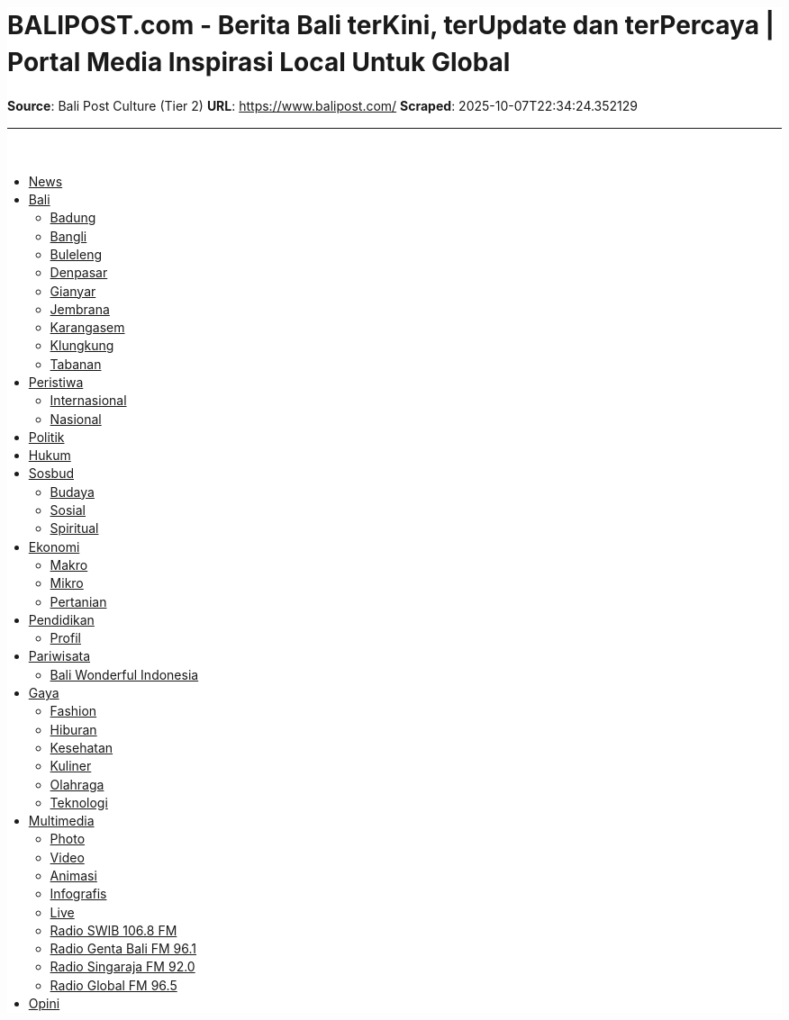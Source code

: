 # BALIPOST.com - Berita Bali terKini, terUpdate dan terPercaya | Portal Media Inspirasi Local Untuk Global

**Source**: Bali Post Culture (Tier 2)
**URL**: https://www.balipost.com/
**Scraped**: 2025-10-07T22:34:24.352129

---

­
[ ](https://facebook.com/balipost "Facebook") [ ](https://www.instagram.com/balipost_com/ "Instagram") [ ](http://twitter.com/balipostcom "Twitter") [ ](https://www.youtube.com/channel/UCUKs-u3OChJ5Dd57brARhYQ "Youtube")
[](https://www.balipost.com/)
  * [News](https://www.balipost.com/news)
  * [Bali](https://www.balipost.com/bali)
    * [Badung](https://www.balipost.com/bali/badung)
    * [Bangli](https://www.balipost.com/bali/bangli)
    * [Buleleng](https://www.balipost.com/bali/buleleng)
    * [Denpasar](https://www.balipost.com/bali/denpasar)
    * [Gianyar](https://www.balipost.com/bali/gianyar)
    * [Jembrana](https://www.balipost.com/bali/jembrana)
    * [Karangasem](https://www.balipost.com/bali/karangasem)
    * [Klungkung](https://www.balipost.com/bali/klungkung)
    * [Tabanan](https://www.balipost.com/bali/tabanan)
  * [Peristiwa](https://www.balipost.com/peristiwa)
    * [Internasional](https://www.balipost.com/peristiwa/internasional)
    * [Nasional](https://www.balipost.com/peristiwa/nasional)
  * [Politik](https://www.balipost.com/politik)
  * [Hukum](https://www.balipost.com/hukum)
  * [Sosbud](https://www.balipost.com/sosbud)
    * [Budaya](https://www.balipost.com/sosbud/budaya)
    * [Sosial](https://www.balipost.com/sosbud/sosial)
    * [Spiritual](https://www.balipost.com/sosbud/spiritual)
  * [Ekonomi](https://www.balipost.com/ekonomi)
    * [Makro](https://www.balipost.com/ekonomi/makro)
    * [Mikro](https://www.balipost.com/ekonomi/mikro)
    * [Pertanian](https://www.balipost.com/ekonomi/pertanian)
  * [Pendidikan](https://www.balipost.com/pendidikan)
    * [Profil](https://www.balipost.com/pendidikan/profil)
  * [Pariwisata](https://www.balipost.com/pariwisata)
    * [Bali Wonderful Indonesia](https://www.balipost.com/pariwisata/bali-wonderful-indonesia)
  * [Gaya](https://www.balipost.com/gaya)
    * [Fashion](https://www.balipost.com/gaya/fashion)
    * [Hiburan](https://www.balipost.com/gaya/hiburan)
    * [Kesehatan](https://www.balipost.com/gaya/kesehatan)
    * [Kuliner](https://www.balipost.com/gaya/kuliner)
    * [Olahraga](https://www.balipost.com/gaya/olahraga)
    * [Teknologi](https://www.balipost.com/gaya/teknologi)
  * [Multimedia](https://www.balipost.com/multimedia)
    * [Photo](https://www.balipost.com/2781-2)
    * [Video](https://www.balipost.com/multimedia/video)
    * [Animasi](https://www.balipost.com/multimedia/animasi)
    * [Infografis](https://www.balipost.com/multimedia/infografis)
    * [Live](https://www.balipost.com/live)
    * [Radio SWIB 106.8 FM](https://www.balipost.com/radio-swib-106.8-fm)
    * [Radio Genta Bali FM 96.1](https://www.balipost.com/radio-genta-bali-fm-96.1)
    * [Radio Singaraja FM 92.0](https://www.balipost.com/radio-singaraja-fm-92.0)
    * [Radio Global FM 96.5](https://www.balipost.com/radio-global-fm-96.5)
  * [Opini](https://www.balipost.com/opini)
